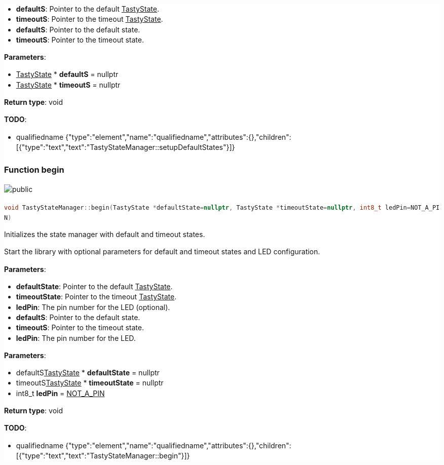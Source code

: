 * **defaultS**: Pointer to the default [TastyState](a00124.md#a00124).
* **timeoutS**: Pointer to the timeout [TastyState](a00124.md#a00124).
* **defaultS**: Pointer to the default state.
* **timeoutS**: Pointer to the timeout state.



**Parameters**:

* [TastyState](a00124.md#a00124) * **defaultS** = nullptr 
* [TastyState](a00124.md#a00124) * **timeoutS** = nullptr 

**Return type**: void

**TODO**:

* qualifiedname {"type":"element","name":"qualifiedname","attributes":{},"children":[{"type":"text","text":"TastyStateManager::setupDefaultStates"}]}

<a id="a00132_1a33b3abd2985f71a565e9e8473e4b0988"></a>
### Function begin

![][public]

```cpp
void TastyStateManager::begin(TastyState *defaultState=nullptr, TastyState *timeoutState=nullptr, int8_t ledPin=NOT_A_PIN)
```

Initializes the state manager with default and timeout states.

Start the library with optional parameters for default and timeout states and LED configuration.






**Parameters**:

* **defaultState**: Pointer to the default [TastyState](a00124.md#a00124).
* **timeoutState**: Pointer to the timeout [TastyState](a00124.md#a00124).
* **ledPin**: The pin number for the LED (optional).
* **defaultS**: Pointer to the default state.
* **timeoutS**: Pointer to the timeout state.
* **ledPin**: The pin number for the LED.



**Parameters**:

* defaultS[TastyState](a00124.md#a00124) * **defaultState** = nullptr 
* timeoutS[TastyState](a00124.md#a00124) * **timeoutState** = nullptr 
* int8_t **ledPin** = [NOT\_A\_PIN](a00044.md#a00044_1a62486102324ad2f7185279ce943e3152) 

**Return type**: void

**TODO**:

* qualifiedname {"type":"element","name":"qualifiedname","attributes":{},"children":[{"type":"text","text":"TastyStateManager::begin"}]}


[public]: https://img.shields.io/badge/-public-brightgreen (public)
[C++]: https://img.shields.io/badge/language-C%2B%2B-blue (C++)
[static]: https://img.shields.io/badge/-static-lightgrey (static)
[private]: https://img.shields.io/badge/-private-red (private)